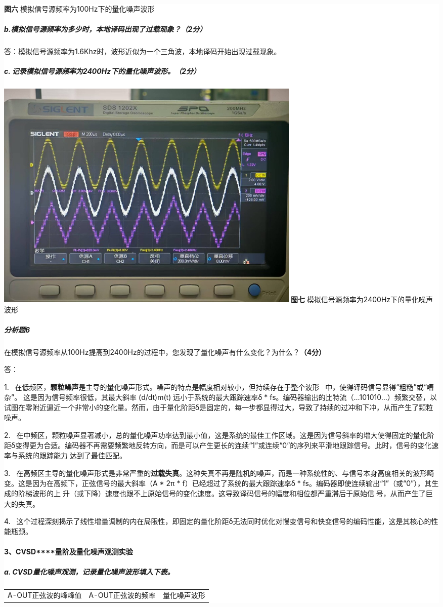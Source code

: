 **图六** 模拟信号源频率为100Hz下的量化噪声波形

##### b.模拟信号源频率为多少时，本地译码出现了过载现象？（2分）

答：模拟信号源频率为1.6Khz时，波形近似为一个三角波，本地译码开始出现过载现象。

  
##### c. 记录模拟信号源频率为2400Hz下的量化噪声波形。（2分）
![](Pastedimage20251025155800.png)
**图七** 模拟信号源频率为2400Hz下的量化噪声波形

##### 分析题6
在模拟信号源频率从100Hz提高到2400Hz的过程中，您发现了量化噪声有什么变化？为什么？**（4分）**

答：

1.   在低频区，**颗粒噪声**是主导的量化噪声形式。噪声的特点是幅度相对较小，但持续存在于整个波形   中，使得译码信号显得“粗糙”或“嘈杂”。 这是因为信号频率很低，其最大斜率 (d/dt)m(t) 远小于系统的最大跟踪速率δ * fs。编码器输出的比特流（...101010...）频繁交替，以试图在零附近逼近一个非常小的变化量。然而，由于量化阶距δ是固定的，每一步都显得过大，导致了持续的过冲和下冲，从而产生了颗粒噪声。                                                           

2.   在中频区，颗粒噪声显著减小，总的量化噪声功率达到最小值，这是系统的最佳工作区域。这是因为信号斜率的增大使得固定的量化阶距δ变得更为合适。编码器不再需要频繁地反转方向，而是可以产生更长的连续“1”或连续“0”的序列来平滑地跟踪信号。此时，信号的变化速率与系统的跟踪能力 达到了最佳匹配。                                                                        

3.   在高频区主导的量化噪声形式是非常严重的**过载失真**。这种失真不再是随机的噪声，而是一种系统性的、与信号本身高度相关的波形畸变。这是因为在高频下，正弦信号的最大斜率（A * 2π * f）已经超过了系统的最大跟踪速率δ * fs。编码器即使连续输出“1”（或“0”），其生成的阶梯波形的上 升（或下降）速度也跟不上原始信号的变化速度。这导致译码信号的幅度和相位都严重滞后于原始信 号，从而产生了巨大的失真。                                                              

4.   这个过程深刻揭示了线性增量调制的内在局限性，即固定的量化阶距δ无法同时优化对慢变信号和快变信号的编码性能，这是其核心的性能瓶颈。                                                  

#### 3、**CVSD****量阶及量化噪声观测实验**

##### a. CVSD量化噪声观测，记录量化噪声波形填入下表。

|              |             |                                         |
| ------------ | ----------- | --------------------------------------- |
| A-OUT正弦波的峰峰值 | A-OUT正弦波的频率 | 量化噪声波形                                  |
